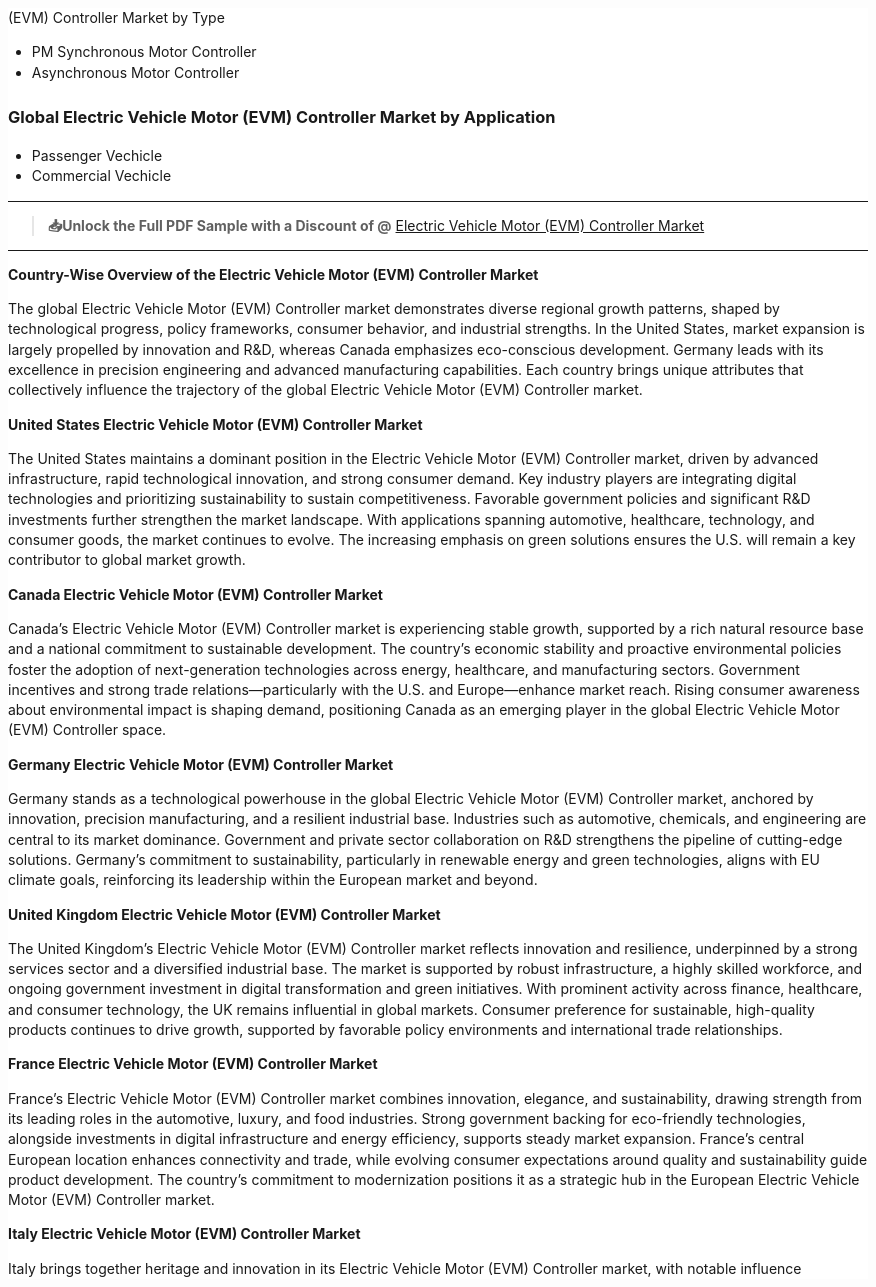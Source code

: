 (EVM) Controller Market by Type</h3><ul><li>PM Synchronous Motor Controller</li><li>Asynchronous Motor Controller</li></ul><h3>Global Electric Vehicle Motor (EVM) Controller Market by Application</h3><ul><li>Passenger Vechicle</li><li>Commercial Vechicle</li></ul></p><hr /><blockquote><p><strong>📥Unlock the Full PDF Sample with a Discount of @</strong> <a href="https://www.marketresearchintellect.com/ask-for-discount/?rid=907709&amp;utm_source=Github-April&amp;utm_medium=026">Electric Vehicle Motor (EVM) Controller Market</a></p></blockquote><hr /><p class="" data-start="217" data-end="261"><strong data-start="217" data-end="261">Country-Wise Overview of the Electric Vehicle Motor (EVM) Controller Market</strong></p><p class="" data-start="263" data-end="774">The global Electric Vehicle Motor (EVM) Controller market demonstrates diverse regional growth patterns, shaped by technological progress, policy frameworks, consumer behavior, and industrial strengths. In the United States, market expansion is largely propelled by innovation and R&amp;D, whereas Canada emphasizes eco-conscious development. Germany leads with its excellence in precision engineering and advanced manufacturing capabilities. Each country brings unique attributes that collectively influence the trajectory of the global Electric Vehicle Motor (EVM) Controller market.</p><p class="" data-start="776" data-end="1421"><strong data-start="776" data-end="805">United States Electric Vehicle Motor (EVM) Controller Market</strong></p><p class="" data-start="776" data-end="1421">The United States maintains a dominant position in the Electric Vehicle Motor (EVM) Controller market, driven by advanced infrastructure, rapid technological innovation, and strong consumer demand. Key industry players are integrating digital technologies and prioritizing sustainability to sustain competitiveness. Favorable government policies and significant R&amp;D investments further strengthen the market landscape. With applications spanning automotive, healthcare, technology, and consumer goods, the market continues to evolve. The increasing emphasis on green solutions ensures the U.S. will remain a key contributor to global market growth.</p><p class="" data-start="1423" data-end="2019"><strong data-start="1423" data-end="1445">Canada Electric Vehicle Motor (EVM) Controller Market</strong></p><p class="" data-start="1423" data-end="2019">Canada&rsquo;s Electric Vehicle Motor (EVM) Controller market is experiencing stable growth, supported by a rich natural resource base and a national commitment to sustainable development. The country&rsquo;s economic stability and proactive environmental policies foster the adoption of next-generation technologies across energy, healthcare, and manufacturing sectors. Government incentives and strong trade relations&mdash;particularly with the U.S. and Europe&mdash;enhance market reach. Rising consumer awareness about environmental impact is shaping demand, positioning Canada as an emerging player in the global Electric Vehicle Motor (EVM) Controller space.</p><p class="" data-start="2021" data-end="2591"><strong data-start="2021" data-end="2044">Germany Electric Vehicle Motor (EVM) Controller Market</strong></p><p class="" data-start="2021" data-end="2591">Germany stands as a technological powerhouse in the global Electric Vehicle Motor (EVM) Controller market, anchored by innovation, precision manufacturing, and a resilient industrial base. Industries such as automotive, chemicals, and engineering are central to its market dominance. Government and private sector collaboration on R&amp;D strengthens the pipeline of cutting-edge solutions. Germany&rsquo;s commitment to sustainability, particularly in renewable energy and green technologies, aligns with EU climate goals, reinforcing its leadership within the European market and beyond.</p><p class="" data-start="2593" data-end="3221"><strong data-start="2593" data-end="2623">United Kingdom Electric Vehicle Motor (EVM) Controller Market</strong></p><p class="" data-start="2593" data-end="3221">The United Kingdom&rsquo;s Electric Vehicle Motor (EVM) Controller market reflects innovation and resilience, underpinned by a strong services sector and a diversified industrial base. The market is supported by robust infrastructure, a highly skilled workforce, and ongoing government investment in digital transformation and green initiatives. With prominent activity across finance, healthcare, and consumer technology, the UK remains influential in global markets. Consumer preference for sustainable, high-quality products continues to drive growth, supported by favorable policy environments and international trade relationships.</p><p class="" data-start="3223" data-end="3838"><strong data-start="3223" data-end="3245">France Electric Vehicle Motor (EVM) Controller Market</strong></p><p class="" data-start="3223" data-end="3838">France&rsquo;s Electric Vehicle Motor (EVM) Controller market combines innovation, elegance, and sustainability, drawing strength from its leading roles in the automotive, luxury, and food industries. Strong government backing for eco-friendly technologies, alongside investments in digital infrastructure and energy efficiency, supports steady market expansion. France&rsquo;s central European location enhances connectivity and trade, while evolving consumer expectations around quality and sustainability guide product development. The country&rsquo;s commitment to modernization positions it as a strategic hub in the European Electric Vehicle Motor (EVM) Controller market.</p><p class="" data-start="3840" data-end="4422"><strong data-start="3840" data-end="3861">Italy Electric Vehicle Motor (EVM) Controller Market</strong></p><p class="" data-start="3840" data-end="4422">Italy brings together heritage and innovation in its Electric Vehicle Motor (EVM) Controller market, with notable influence